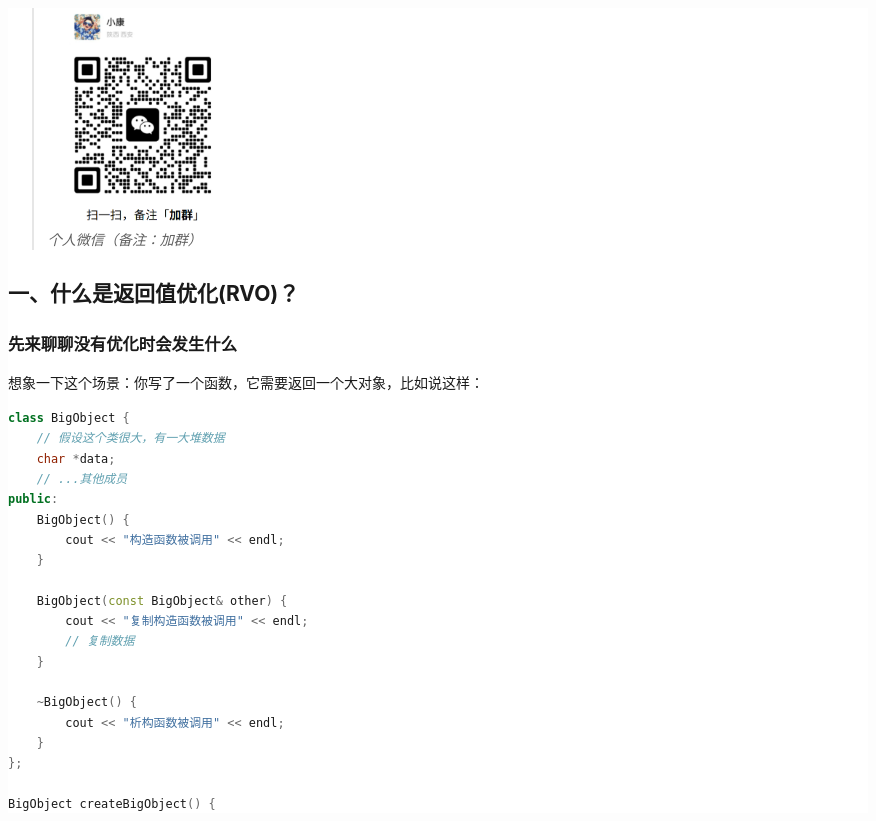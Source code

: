 > <img src="https://github.com/xiaokangcoding/follow-xiaokang-coding/raw/main/images/qrcode-personal-wechat.png" width="200">
> <br>
> <em>个人微信（备注：加群）</em>
> </td>
> </tr>
> </table>

## 一、什么是返回值优化(RVO)？

### 先来聊聊没有优化时会发生什么

想象一下这个场景：你写了一个函数，它需要返回一个大对象，比如说这样：

```c++
class BigObject {
    // 假设这个类很大，有一大堆数据
    char *data;
    // ...其他成员
public:
    BigObject() { 
        cout << "构造函数被调用" << endl; 
    }
    
    BigObject(const BigObject& other) { 
        cout << "复制构造函数被调用" << endl; 
        // 复制数据
    }
    
    ~BigObject() { 
        cout << "析构函数被调用" << endl; 
    }
};

BigObject createBigObject() {
```
